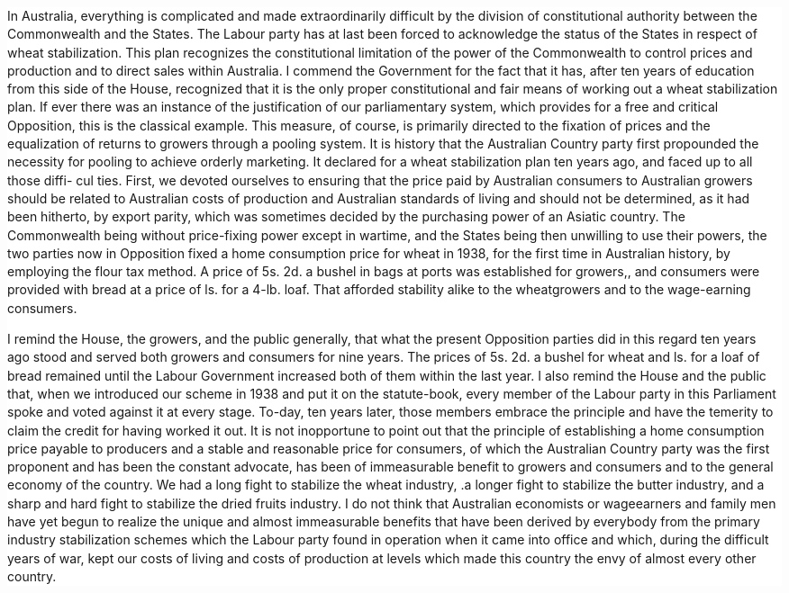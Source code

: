 In Australia, everything is complicated and made extraordinarily difficult by the division of constitutional authority between the Commonwealth and the States. The Labour party has at last been forced to acknowledge the status of the States in respect of wheat stabilization. This plan recognizes the constitutional limitation of the power of the Commonwealth to control prices and production and to direct sales within Australia. I commend the Government for the fact that it has, after ten years of education from this side of the House, recognized that it is the only proper constitutional and fair means of working out a wheat stabilization plan. If ever there was an instance of the justification of our parliamentary system, which provides for a free and critical Opposition, this is the classical example. This measure, of course, is primarily directed to the fixation of prices and the equalization of returns to growers through a pooling system. It is history that the Australian Country party first propounded the necessity for pooling to achieve orderly marketing. It declared for a wheat stabilization plan ten years ago, and faced up to all those  diffi-  cul ties. First, we devoted ourselves to ensuring that the price paid by Australian consumers to Australian growers should be related to Australian costs of production and Australian standards of living and should not be determined, as it had been hitherto, by export parity, which was sometimes decided by the purchasing power of an Asiatic country. The Commonwealth being without price-fixing power except in wartime, and the States being then unwilling to use their powers, the two parties now in Opposition fixed a home consumption price for wheat in 1938, for the first time in Australian history, by employing the flour tax method. A price of 5s. 2d. a bushel in bags at ports was established for growers,, and consumers were provided with bread at a price of ls. for a 4-lb. loaf. That afforded stability alike to the wheatgrowers and to the wage-earning consumers. 

I remind the House, the growers, and the public generally, that what the present Opposition parties did in this regard ten years ago stood and served both growers and consumers for nine years. The prices of 5s. 2d. a bushel for wheat and ls. for a loaf of bread remained until the Labour Government increased both of them within the last year. I also remind the House and the public that, when we introduced our scheme in 1938 and put it on the statute-book, every member of the Labour party in this Parliament spoke and voted against it at every stage. To-day, ten years later, those members embrace the principle and have the temerity to claim the credit for having worked it out. It is not inopportune to point out that the principle of establishing a home consumption price payable to producers and a stable and reasonable price for consumers, of which the Australian Country party was the first proponent and has been the constant advocate, has been of immeasurable benefit to growers and consumers and to the general economy of the country. We had a long fight to stabilize the wheat industry, .a longer fight to stabilize the butter industry, and a sharp and hard fight to stabilize the dried fruits industry. I do not think that Australian economists or wageearners and family men have yet begun to realize the unique and almost immeasurable benefits that have been derived by everybody from the primary industry stabilization schemes which the Labour party found in operation when it came into office and which, during the difficult years of war, kept our costs of living and costs of production at levels which made this country the envy of almost every other country. 
